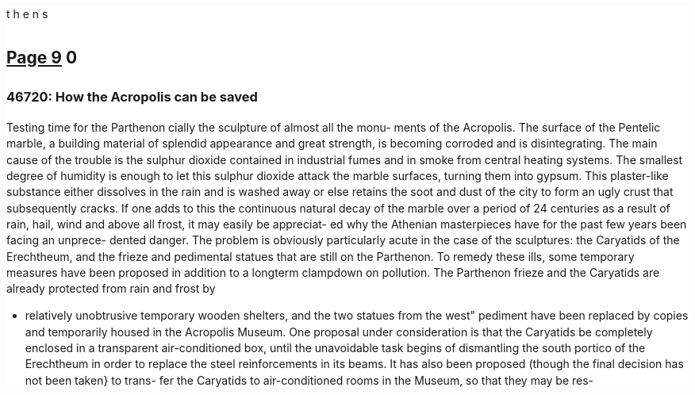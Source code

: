 t
h
e
n
s

## [Page 9](https://demo.humlab.umu.se/courier/074815engo.pdf#page=9) 0

### 46720: How the Acropolis can be saved

Testing time 
for the 
Parthenon 
cially the sculpture of almost all the monu- 
ments of the Acropolis. The surface of the 
Pentelic marble, a building material of 
splendid appearance and great strength, is 
becoming corroded and is disintegrating. 
The main cause of the trouble is the 
sulphur dioxide contained in industrial 
fumes and in smoke from central heating 
systems. The smallest degree of humidity 
is enough to let this sulphur dioxide attack 
the marble surfaces, turning them into 
gypsum. This plaster-like substance either 
dissolves in the rain and is washed away or 
else retains the soot and dust of the city to 
form an ugly crust that subsequently 
cracks. 
If one adds to this the continuous natural 
decay of the marble over a period of 24 
centuries as a result of rain, hail, wind and 
above all frost, it may easily be appreciat- 
ed why the Athenian masterpieces have for 
the past few years been facing an unprece- 
dented danger. 
The problem is obviously particularly 
acute in the case of the sculptures: the 
Caryatids of the Erechtheum, and the 
frieze and pedimental statues that are still 
on the Parthenon. 
To remedy these ills, some temporary 
measures have been proposed in addition 
to a longterm clampdown on pollution. The 
Parthenon frieze and the Caryatids are 
already protected from rain and frost by 
- relatively unobtrusive temporary wooden 
shelters, and the two statues from the west" 
pediment have been replaced by copies 
and temporarily housed in the Acropolis 
Museum. 
One proposal under consideration is that 
the Caryatids be completely enclosed in a 
transparent air-conditioned box, until the 
unavoidable task begins of dismantling 
the south portico of the Erechtheum in 
order to replace the steel reinforcements in 
its beams. 
It has also been proposed (though the 
final decision has not been taken} to trans- 
fer the Caryatids to air-conditioned rooms 
in the Museum, so that they may be res-   